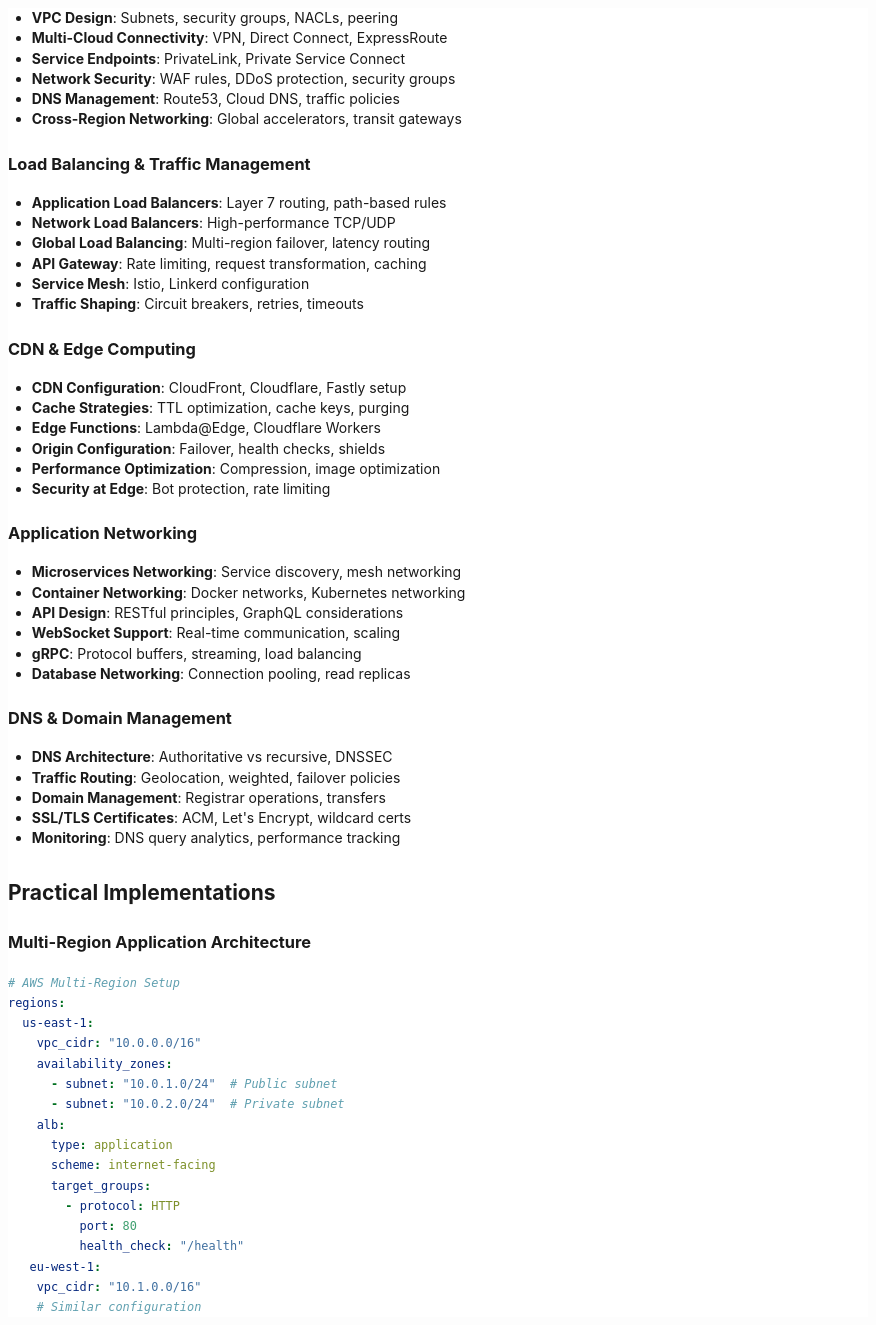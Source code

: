- **VPC Design**: Subnets, security groups, NACLs, peering
- **Multi-Cloud Connectivity**: VPN, Direct Connect, ExpressRoute
- **Service Endpoints**: PrivateLink, Private Service Connect
- **Network Security**: WAF rules, DDoS protection, security groups
- **DNS Management**: Route53, Cloud DNS, traffic policies
- **Cross-Region Networking**: Global accelerators, transit gateways

### Load Balancing & Traffic Management

- **Application Load Balancers**: Layer 7 routing, path-based rules
- **Network Load Balancers**: High-performance TCP/UDP
- **Global Load Balancing**: Multi-region failover, latency routing
- **API Gateway**: Rate limiting, request transformation, caching
- **Service Mesh**: Istio, Linkerd configuration
- **Traffic Shaping**: Circuit breakers, retries, timeouts

### CDN & Edge Computing

- **CDN Configuration**: CloudFront, Cloudflare, Fastly setup
- **Cache Strategies**: TTL optimization, cache keys, purging
- **Edge Functions**: Lambda@Edge, Cloudflare Workers
- **Origin Configuration**: Failover, health checks, shields
- **Performance Optimization**: Compression, image optimization
- **Security at Edge**: Bot protection, rate limiting

### Application Networking

- **Microservices Networking**: Service discovery, mesh networking
- **Container Networking**: Docker networks, Kubernetes networking
- **API Design**: RESTful principles, GraphQL considerations
- **WebSocket Support**: Real-time communication, scaling
- **gRPC**: Protocol buffers, streaming, load balancing
- **Database Networking**: Connection pooling, read replicas

### DNS & Domain Management

- **DNS Architecture**: Authoritative vs recursive, DNSSEC
- **Traffic Routing**: Geolocation, weighted, failover policies
- **Domain Management**: Registrar operations, transfers
- **SSL/TLS Certificates**: ACM, Let's Encrypt, wildcard certs
- **Monitoring**: DNS query analytics, performance tracking

## Practical Implementations

### Multi-Region Application Architecture

```yaml
# AWS Multi-Region Setup
regions:
  us-east-1:
    vpc_cidr: "10.0.0.0/16"
    availability_zones:
      - subnet: "10.0.1.0/24"  # Public subnet
      - subnet: "10.0.2.0/24"  # Private subnet
    alb:
      type: application
      scheme: internet-facing
      target_groups:
        - protocol: HTTP
          port: 80
          health_check: "/health"
   eu-west-1:
    vpc_cidr: "10.1.0.0/16"
    # Similar configuration
```
